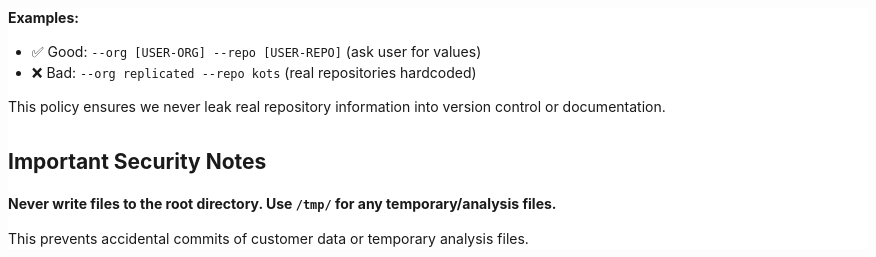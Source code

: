 **Examples:**
- ✅ Good: `--org [USER-ORG] --repo [USER-REPO]` (ask user for values)
- ❌ Bad: `--org replicated --repo kots` (real repositories hardcoded)

This policy ensures we never leak real repository information into version control or documentation.

## Important Security Notes

**Never write files to the root directory. Use `/tmp/` for any temporary/analysis files.**

This prevents accidental commits of customer data or temporary analysis files.
